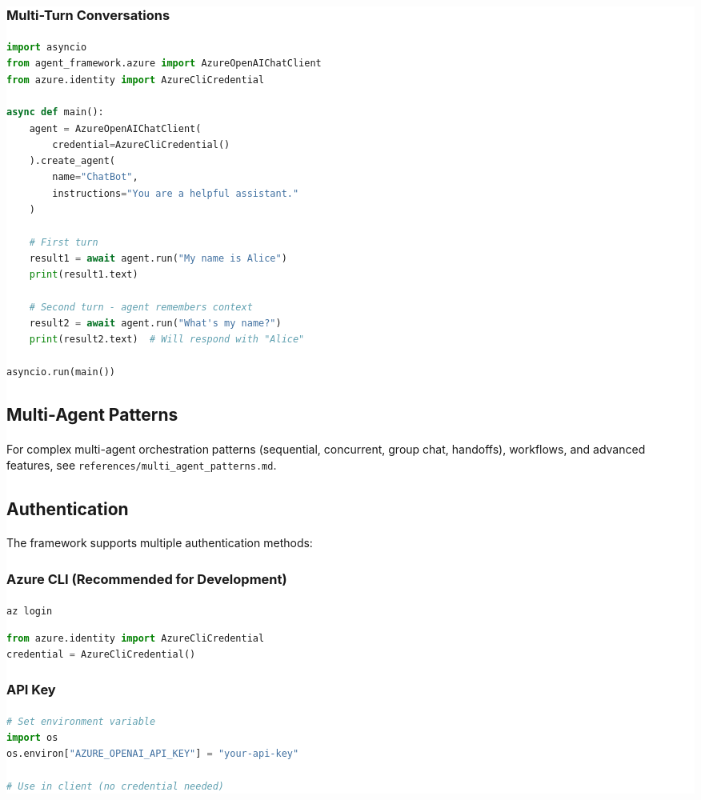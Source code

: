 ### Multi-Turn Conversations

```python
import asyncio
from agent_framework.azure import AzureOpenAIChatClient
from azure.identity import AzureCliCredential

async def main():
    agent = AzureOpenAIChatClient(
        credential=AzureCliCredential()
    ).create_agent(
        name="ChatBot",
        instructions="You are a helpful assistant."
    )
    
    # First turn
    result1 = await agent.run("My name is Alice")
    print(result1.text)
    
    # Second turn - agent remembers context
    result2 = await agent.run("What's my name?")
    print(result2.text)  # Will respond with "Alice"

asyncio.run(main())
```

## Multi-Agent Patterns

For complex multi-agent orchestration patterns (sequential, concurrent, group chat, handoffs), workflows, and advanced features, see `references/multi_agent_patterns.md`.

## Authentication

The framework supports multiple authentication methods:

### Azure CLI (Recommended for Development)
```bash
az login
```

```python
from azure.identity import AzureCliCredential
credential = AzureCliCredential()
```

### API Key
```python
# Set environment variable
import os
os.environ["AZURE_OPENAI_API_KEY"] = "your-api-key"

# Use in client (no credential needed)
```

